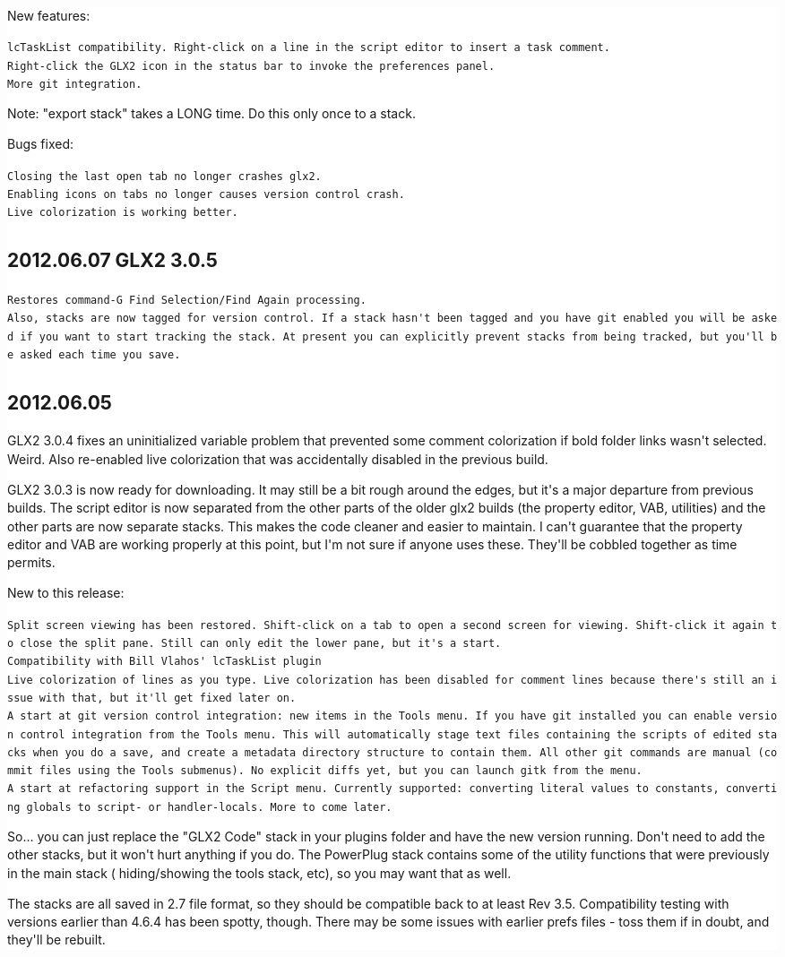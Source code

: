 New features:

    lcTaskList compatibility. Right-click on a line in the script editor to insert a task comment.
    Right-click the GLX2 icon in the status bar to invoke the preferences panel.
    More git integration. 

Note: "export stack" takes a LONG time. Do this only once to a stack.

Bugs fixed:

    Closing the last open tab no longer crashes glx2.
    Enabling icons on tabs no longer causes version control crash.
    Live colorization is working better. 

## 2012.06.07 GLX2 3.0.5

    Restores command-G Find Selection/Find Again processing.
    Also, stacks are now tagged for version control. If a stack hasn't been tagged and you have git enabled you will be asked if you want to start tracking the stack. At present you can explicitly prevent stacks from being tracked, but you'll be asked each time you save. 

## 2012.06.05

GLX2 3.0.4 fixes an uninitialized variable problem that prevented some comment colorization if bold folder links wasn't selected. Weird. Also re-enabled live colorization that was accidentally disabled in the previous build.

GLX2 3.0.3 is now ready for downloading. It may still be a bit rough around the edges, but it's a major departure from previous builds. The script editor is now separated from the other parts of the older glx2 builds (the property editor, VAB, utilities) and the other parts are now separate stacks. This makes the code cleaner and easier to maintain. I can't guarantee that the property editor and VAB are working properly at this point, but I'm not sure if anyone uses these. They'll be cobbled together as time permits.

New to this release:

    Split screen viewing has been restored. Shift-click on a tab to open a second screen for viewing. Shift-click it again to close the split pane. Still can only edit the lower pane, but it's a start.
    Compatibility with Bill Vlahos' lcTaskList plugin
    Live colorization of lines as you type. Live colorization has been disabled for comment lines because there's still an issue with that, but it'll get fixed later on.
    A start at git version control integration: new items in the Tools menu. If you have git installed you can enable version control integration from the Tools menu. This will automatically stage text files containing the scripts of edited stacks when you do a save, and create a metadata directory structure to contain them. All other git commands are manual (commit files using the Tools submenus). No explicit diffs yet, but you can launch gitk from the menu.
    A start at refactoring support in the Script menu. Currently supported: converting literal values to constants, converting globals to script- or handler-locals. More to come later. 

So... you can just replace the "GLX2 Code" stack in your plugins folder and have the new version running. Don't need to add the other stacks, but it won't hurt anything if you do. The PowerPlug stack contains some of the utility functions that were previously in the main stack ( hiding/showing the tools stack, etc), so you may want that as well.

The stacks are all saved in 2.7 file format, so they should be compatible back to at least Rev 3.5. Compatibility testing with versions earlier than 4.6.4 has been spotty, though. There may be some issues with earlier prefs files - toss them if in doubt, and they'll be rebuilt.
